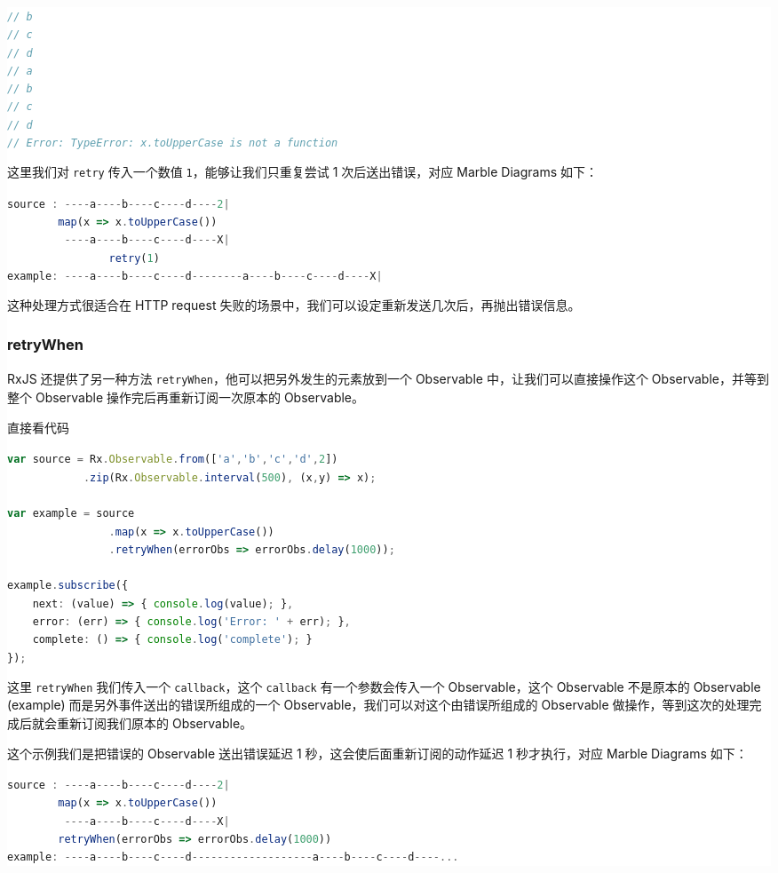 ```typescript
// b
// c
// d
// a
// b
// c
// d
// Error: TypeError: x.toUpperCase is not a function
```

这里我们对 `retry` 传入一个数值 `1`，能够让我们只重复尝试 1 次后送出错误，对应 Marble Diagrams 如下：

```typescript
source : ----a----b----c----d----2|
        map(x => x.toUpperCase())
         ----a----b----c----d----X|
                retry(1)
example: ----a----b----c----d--------a----b----c----d----X|
```

这种处理方式很适合在 HTTP request 失败的场景中，我们可以设定重新发送几次后，再抛出错误信息。

### retryWhen

RxJS 还提供了另一种方法 `retryWhen`，他可以把另外发生的元素放到一个 Observable 中，让我们可以直接操作这个 Observable，并等到整个 Observable 操作完后再重新订阅一次原本的 Observable。

直接看代码

```typescript
var source = Rx.Observable.from(['a','b','c','d',2])
            .zip(Rx.Observable.interval(500), (x,y) => x);

var example = source
                .map(x => x.toUpperCase())
                .retryWhen(errorObs => errorObs.delay(1000));

example.subscribe({
    next: (value) => { console.log(value); },
    error: (err) => { console.log('Error: ' + err); },
    complete: () => { console.log('complete'); }
}); 
```

这里 `retryWhen` 我们传入一个 `callback`，这个 `callback` 有一个参数会传入一个 Observable，这个 Observable 不是原本的 Observable (example) 而是另外事件送出的错误所组成的一个 Observable，我们可以对这个由错误所组成的 Observable 做操作，等到这次的处理完成后就会重新订阅我们原本的 Observable。

这个示例我们是把错误的 Observable 送出错误延迟 1 秒，这会使后面重新订阅的动作延迟 1 秒才执行，对应 Marble Diagrams 如下：

```typescript
source : ----a----b----c----d----2|
        map(x => x.toUpperCase())
         ----a----b----c----d----X|
        retryWhen(errorObs => errorObs.delay(1000))
example: ----a----b----c----d-------------------a----b----c----d----...
```
